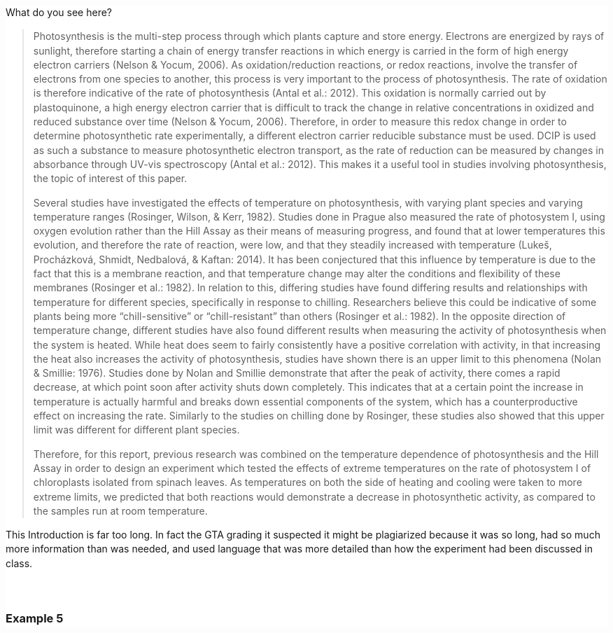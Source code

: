 What do you see here?

> Photosynthesis is the multi-step process through which plants capture and store energy. Electrons are energized by rays of sunlight, therefore starting a chain of energy transfer reactions in which energy is carried in the form of high energy electron carriers (Nelson & Yocum, 2006). As oxidation/reduction reactions, or redox reactions, involve the transfer of electrons from one species to another, this process is very important to the process of photosynthesis. The rate of oxidation is therefore indicative of the rate of photosynthesis (Antal et al.: 2012). This oxidation is normally carried out by plastoquinone, a high energy electron carrier that is difficult to track the change in relative concentrations in oxidized and reduced substance over time (Nelson & Yocum, 2006). Therefore, in order to measure this redox change in order to determine photosynthetic rate experimentally, a different electron carrier reducible substance must be used. DCIP is used as such a substance to measure photosynthetic electron transport, as the rate of reduction can be measured by changes in absorbance through UV-vis spectroscopy (Antal et al.: 2012). This makes it a useful tool in studies involving photosynthesis, the topic of interest of this paper. 
>
> Several studies have investigated the effects of temperature on photosynthesis, with varying plant species and varying temperature ranges (Rosinger, Wilson, & Kerr, 1982). Studies done in Prague also measured the rate of photosystem I, using oxygen evolution rather than the Hill Assay as their means of measuring progress, and found that at lower temperatures this evolution, and therefore the rate of reaction, were low, and that they steadily increased with temperature (Lukeš, Procházková, Shmidt, Nedbalová, & Kaftan: 2014). It has been conjectured that this influence by temperature is due to the fact that this is a membrane reaction, and that temperature change may alter the conditions and flexibility of these membranes (Rosinger et al.: 1982). In relation to this, differing studies have found differing results and relationships with temperature for different species, specifically in response to chilling. Researchers believe this could be indicative of some plants being more “chill-sensitive” or “chill-resistant” than others (Rosinger et al.: 1982). In the opposite direction of temperature change, different studies have also found different results when measuring the activity of photosynthesis when the system is heated. While heat does seem to fairly consistently have a positive correlation with activity, in that increasing the heat also increases the activity of photosynthesis, studies have shown there is an upper limit to this phenomena (Nolan & Smillie: 1976). Studies done by Nolan and Smillie demonstrate that after the peak of activity, there comes a rapid decrease, at which point soon after activity shuts down completely. This indicates that at a certain point the increase in temperature is actually harmful and breaks down essential components of the system, which has a counterproductive effect on increasing the rate. Similarly to the studies on chilling done by Rosinger, these studies also showed that this upper limit was different for different plant species.
>
> Therefore, for this report, previous research was combined on the temperature dependence of photosynthesis and the Hill Assay in order to design an experiment which tested the effects of extreme temperatures on the rate of photosystem I of chloroplasts isolated from spinach leaves. As temperatures on both the side of heating and cooling were taken to more extreme limits, we predicted that both reactions would demonstrate a decrease in photosynthetic activity, as compared to the samples run at room temperature.

This Introduction is far too long. In fact the GTA grading it suspected it might be plagiarized because it was so long, had so much more information than was needed, and used language that was more detailed than how the experiment had been discussed in class.

<br>

### Example 5
